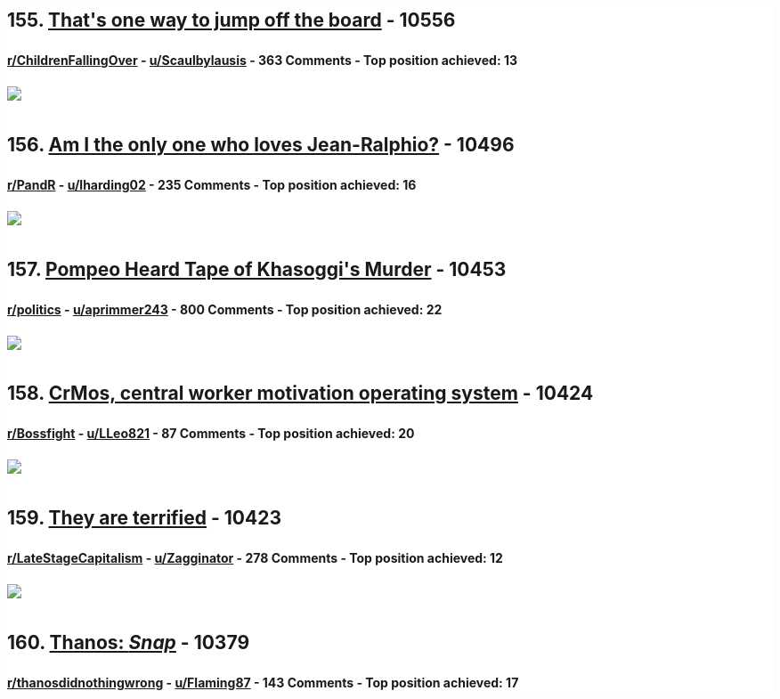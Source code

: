 ## 155. [That's one way to jump off the board](http://reddit.com/r/ChildrenFallingOver/comments/9pfcql/thats_one_way_to_jump_off_the_board/) - 10556
#### [r/ChildrenFallingOver](http://reddit.com/r/ChildrenFallingOver) - [u/Scaulbylausis](http://reddit.com/u/Scaulbylausis) - 363 Comments - Top position achieved: 13

<a href="https://i.imgur.com/bikY6QH.gifv"><img src="https://a.thumbs.redditmedia.com/ci2usSJlgmH5g63uqNWEOEJDYeZHudF4DP0EU0XnZk8.jpg"></img></a>

## 156. [Am I the only one who loves Jean-Ralphio?](http://reddit.com/r/PandR/comments/9pfb4q/am_i_the_only_one_who_loves_jeanralphio/) - 10496
#### [r/PandR](http://reddit.com/r/PandR) - [u/lharding02](http://reddit.com/u/lharding02) - 235 Comments - Top position achieved: 16

<a href="https://i.redd.it/6chxgq2jp1t11.jpg"><img src="https://a.thumbs.redditmedia.com/KvS8wiCNv-eNrp0mxxmA9TvteM0LV3nflEusMK6uIU8.jpg"></img></a>

## 157. [Pompeo Heard Tape of Khasoggi's Murder](http://reddit.com/r/politics/comments/9pel2l/pompeo_heard_tape_of_khasoggis_murder/) - 10453
#### [r/politics](http://reddit.com/r/politics) - [u/aprimmer243](http://reddit.com/u/aprimmer243) - 800 Comments - Top position achieved: 22

<a href="https://www.thedailybeast.com/report-pompeo-heard-tape-of-khasoggis-murder"><img src="https://b.thumbs.redditmedia.com/Ps-ZFT1wlw6IfuZQ-e6zrXCN4bO1lH_RapSpchSagGU.jpg"></img></a>

## 158. [CrMos, central worker motivation operating system](http://reddit.com/r/Bossfight/comments/9pj2m8/crmos_central_worker_motivation_operating_system/) - 10424
#### [r/Bossfight](http://reddit.com/r/Bossfight) - [u/LLeo821](http://reddit.com/u/LLeo821) - 87 Comments - Top position achieved: 20

<a href="https://i.redd.it/pxr10yjjn1t11.jpg"><img src="https://b.thumbs.redditmedia.com/obZ7KznPjgqv1wo7OrfJb7EMoX5jxyqNjjGkM-bfSps.jpg"></img></a>

## 159. [They are terrified](http://reddit.com/r/LateStageCapitalism/comments/9pnjoh/they_are_terrified/) - 10423
#### [r/LateStageCapitalism](http://reddit.com/r/LateStageCapitalism) - [u/Zagginator](http://reddit.com/u/Zagginator) - 278 Comments - Top position achieved: 12

<a href="https://i.imgur.com/mtgSIu0.jpg"><img src="https://b.thumbs.redditmedia.com/AK4n0CG4gTOauNTjUNLSJGkVvTXY65oo_78AuMJa0vo.jpg"></img></a>

## 160. [Thanos: *Snap*](http://reddit.com/r/thanosdidnothingwrong/comments/9pj5mx/thanos_snap/) - 10379
#### [r/thanosdidnothingwrong](http://reddit.com/r/thanosdidnothingwrong) - [u/Flaming87](http://reddit.com/u/Flaming87) - 143 Comments - Top position achieved: 17
